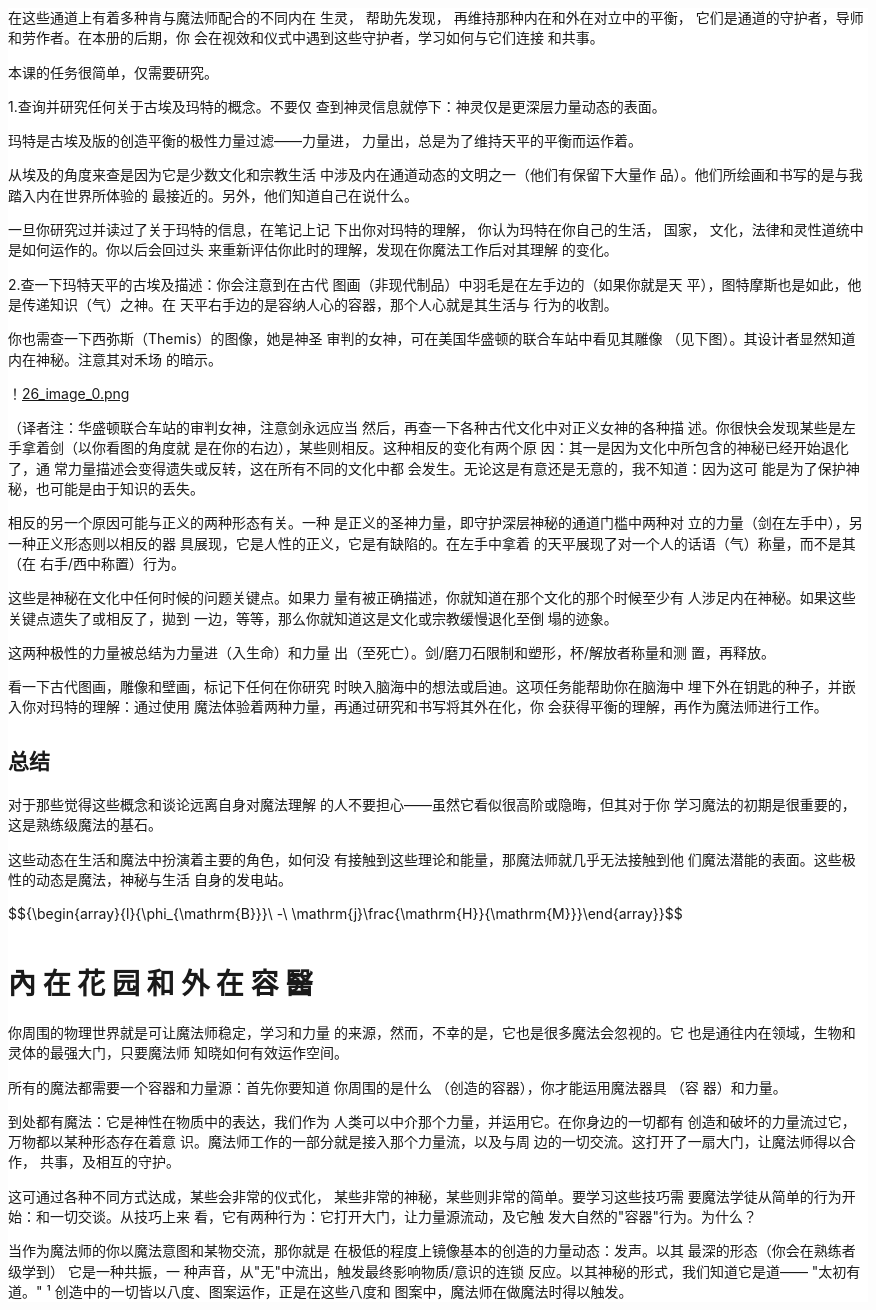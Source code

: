 在这些通道上有着多种肯与魔法师配合的不同内在 生灵， 帮助先发现， 再维持那种内在和外在对立中的平衡， 它们是通道的守护者，导师和劳作者。在本册的后期，你 会在视效和仪式中遇到这些守护者，学习如何与它们连接 和共事。

本课的任务很简单，仅需要研究。

1.查询并研究任何关于古埃及玛特的概念。不要仅 查到神灵信息就停下：神灵仅是更深层力量动态的表面。

玛特是古埃及版的创造平衡的极性力量过滤——力量进， 力量出，总是为了维持天平的平衡而运作着。

从埃及的角度来查是因为它是少数文化和宗教生活 中涉及内在通道动态的文明之一（他们有保留下大量作 品）。他们所绘画和书写的是与我踏入内在世界所体验的 最接近的。另外，他们知道自己在说什么。

一旦你研究过并读过了关于玛特的信息，在笔记上记 下出你对玛特的理解， 你认为玛特在你自己的生活， 国家， 文化，法律和灵性道统中是如何运作的。你以后会回过头 来重新评估你此时的理解，发现在你魔法工作后对其理解 的变化。

2.查一下玛特天平的古埃及描述：你会注意到在古代 图画（非现代制品）中羽毛是在左手边的（如果你就是天 平），图特摩斯也是如此，他是传递知识（气）之神。在 天平右手边的是容纳人心的容器，那个人心就是其生活与 行为的收割。

你也需查一下西弥斯（Themis）的图像，她是神圣 审判的女神，可在美国华盛顿的联合车站中看见其雕像
（见下图）。其设计者显然知道内在神秘。注意其对禾场 的暗示。

！[26_image_0.png](26_image_0.png)

（译者注：华盛顿联合车站的审判女神，注意剑永远应当 然后，再查一下各种古代文化中对正义女神的各种描 述。你很快会发现某些是左手拿着剑（以你看图的角度就 是在你的右边），某些则相反。这种相反的变化有两个原 因：其一是因为文化中所包含的神秘已经开始退化了，通 常力量描述会变得遗失或反转，这在所有不同的文化中都 会发生。无论这是有意还是无意的，我不知道：因为这可 能是为了保护神秘，也可能是由于知识的丢失。

相反的另一个原因可能与正义的两种形态有关。一种 是正义的圣神力量，即守护深层神秘的通道门槛中两种对 立的力量（剑在左手中），另一种正义形态则以相反的器 具展现，它是人性的正义，它是有缺陷的。在左手中拿着 的天平展现了对一个人的话语（气）称量，而不是其（在 右手/西中称置）行为。

这些是神秘在文化中任何时候的问题关键点。如果力 量有被正确描述，你就知道在那个文化的那个时候至少有 人涉足内在神秘。如果这些关键点遗失了或相反了，拋到 一边，等等，那么你就知道这是文化或宗教缓慢退化至倒 塌的迹象。

这两种极性的力量被总结为力量进（入生命）和力量 出（至死亡）。剑/磨刀石限制和塑形，杯/解放者称量和测 置，再释放。

看一下古代图画，雕像和壁画，标记下任何在你研究 时映入脑海中的想法或启迪。这项任务能帮助你在脑海中 埋下外在钥匙的种子，并嵌入你对玛特的理解：通过使用 魔法体验着两种力量，再通过研究和书写将其外在化，你 会获得平衡的理解，再作为魔法师进行工作。

## 总结

对于那些觉得这些概念和谈论远离自身对魔法理解 的人不要担心——虽然它看似很高阶或隐晦，但其对于你 学习魔法的初期是很重要的，这是熟练级魔法的基石。

这些动态在生活和魔法中扮演着主要的角色，如何没 有接触到这些理论和能量，那魔法师就几乎无法接触到他 们魔法潜能的表面。这些极性的动态是魔法，神秘与生活 自身的发电站。

$${\begin{array}{l}{\phi_{\mathrm{B}}}\ -\ \mathrm{j}\frac{\mathrm{H}}{\mathrm{M}}}\end{array}}$$

# 內 在 花 园 和 外 在 容 醫

你周围的物理世界就是可让魔法师稳定，学习和力量 的来源，然而，不幸的是，它也是很多魔法会忽视的。它 也是通往内在领域，生物和灵体的最强大门，只要魔法师 知晓如何有效运作空间。

所有的魔法都需要一个容器和力量源：首先你要知道 你周围的是什么 （创造的容器），你才能运用魔法器具 （容 器）和力量。

到处都有魔法：它是神性在物质中的表达，我们作为 人类可以中介那个力量，并运用它。在你身边的一切都有 创造和破坏的力量流过它，万物都以某种形态存在着意 识。魔法师工作的一部分就是接入那个力量流，以及与周 边的一切交流。这打开了一扇大门，让魔法师得以合作， 共事，及相互的守护。

这可通过各种不同方式达成，某些会非常的仪式化， 某些非常的神秘，某些则非常的简单。要学习这些技巧需 要魔法学徒从简单的行为开始：和一切交谈。从技巧上来 看，它有两种行为：它打开大门，让力量源流动，及它触 发大自然的"容器"行为。为什么？

当作为魔法师的你以魔法意图和某物交流，那你就是 在极低的程度上镜像基本的创造的力量动态：发声。以其 最深的形态（你会在熟练者级学到） 它是一种共振，一 种声音，从"无"中流出，触发最终影响物质/意识的连锁 反应。以其神秘的形式，我们知道它是道—— "太初有道。"
¹ 创造中的一切皆以八度、图案运作，正是在这些八度和 图案中，魔法师在做魔法时得以触发。
